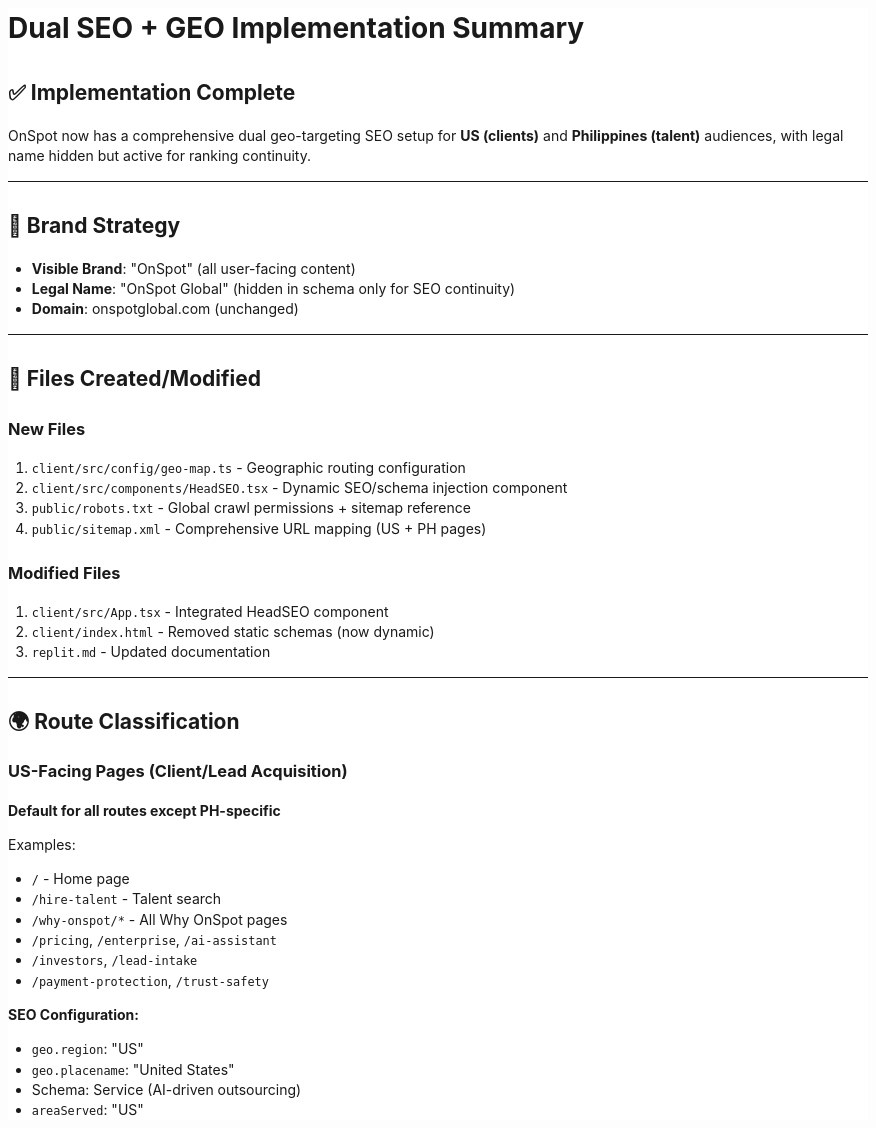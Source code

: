 # Dual SEO + GEO Implementation Summary

## ✅ Implementation Complete

OnSpot now has a comprehensive dual geo-targeting SEO setup for **US (clients)** and **Philippines (talent)** audiences, with legal name hidden but active for ranking continuity.

---

## 🎯 Brand Strategy

- **Visible Brand**: "OnSpot" (all user-facing content)
- **Legal Name**: "OnSpot Global" (hidden in schema only for SEO continuity)
- **Domain**: onspotglobal.com (unchanged)

---

## 📁 Files Created/Modified

### New Files
1. `client/src/config/geo-map.ts` - Geographic routing configuration
2. `client/src/components/HeadSEO.tsx` - Dynamic SEO/schema injection component
3. `public/robots.txt` - Global crawl permissions + sitemap reference
4. `public/sitemap.xml` - Comprehensive URL mapping (US + PH pages)

### Modified Files
1. `client/src/App.tsx` - Integrated HeadSEO component
2. `client/index.html` - Removed static schemas (now dynamic)
3. `replit.md` - Updated documentation

---

## 🌍 Route Classification

### US-Facing Pages (Client/Lead Acquisition)
**Default for all routes except PH-specific**

Examples:
- `/` - Home page
- `/hire-talent` - Talent search
- `/why-onspot/*` - All Why OnSpot pages
- `/pricing`, `/enterprise`, `/ai-assistant`
- `/investors`, `/lead-intake`
- `/payment-protection`, `/trust-safety`

**SEO Configuration:**
- `geo.region`: "US"
- `geo.placename`: "United States"
- Schema: Service (AI-driven outsourcing)
- `areaServed`: "US"

